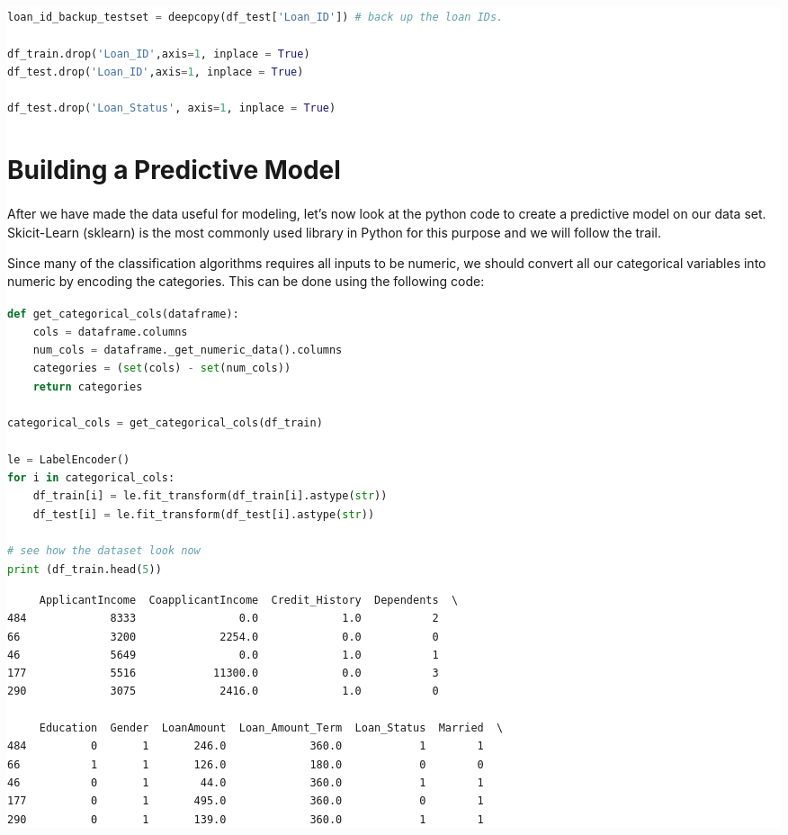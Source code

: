 
```python
loan_id_backup_testset = deepcopy(df_test['Loan_ID']) # back up the loan IDs.

df_train.drop('Loan_ID',axis=1, inplace = True)
df_test.drop('Loan_ID',axis=1, inplace = True)

df_test.drop('Loan_Status', axis=1, inplace = True)
```

# Building a Predictive Model

After we have made the data useful for modeling, let’s now look at the python code to create a predictive model on our data set.  
Skicit-Learn (sklearn) is the most commonly used library in Python for this purpose and we will follow the trail.

Since many of the classification algorithms requires all inputs to be numeric, we should convert all our categorical variables into numeric by encoding the categories. This can be done using the following code:


```python
def get_categorical_cols(dataframe):
    cols = dataframe.columns
    num_cols = dataframe._get_numeric_data().columns
    categories = (set(cols) - set(num_cols))
    return categories

categorical_cols = get_categorical_cols(df_train)

le = LabelEncoder()
for i in categorical_cols:
    df_train[i] = le.fit_transform(df_train[i].astype(str))
    df_test[i] = le.fit_transform(df_test[i].astype(str))
    
# see how the dataset look now
print (df_train.head(5))
```

         ApplicantIncome  CoapplicantIncome  Credit_History  Dependents  \
    484             8333                0.0             1.0           2   
    66              3200             2254.0             0.0           0   
    46              5649                0.0             1.0           1   
    177             5516            11300.0             0.0           3   
    290             3075             2416.0             1.0           0   
    
         Education  Gender  LoanAmount  Loan_Amount_Term  Loan_Status  Married  \
    484          0       1       246.0             360.0            1        1   
    66           1       1       126.0             180.0            0        0   
    46           0       1        44.0             360.0            1        1   
    177          0       1       495.0             360.0            0        1   
    290          0       1       139.0             360.0            1        1   
    